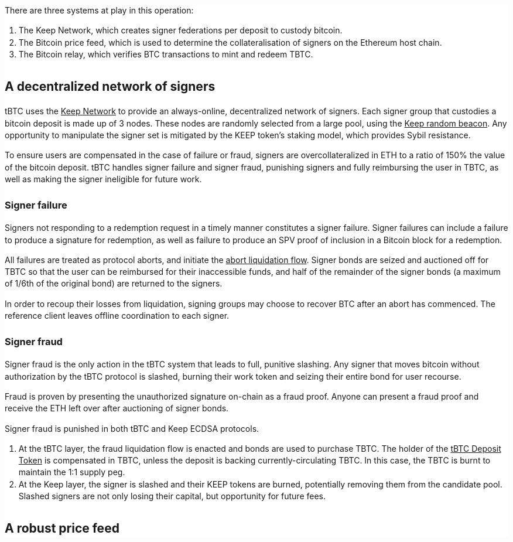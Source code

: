 There are three systems at play in this operation:

1. The Keep Network, which creates signer federations per deposit to custody bitcoin.
2. The Bitcoin price feed, which is used to determine the collateralisation of signers on the Ethereum host chain.
3. The Bitcoin relay, which verifies BTC transactions to mint and redeem TBTC.

## A decentralized network of signers

tBTC uses the [Keep Network](https://keep.network/) to provide an always-online, decentralized network of signers. Each signer group that custodies a bitcoin deposit is made up of 3 nodes. These nodes are randomly selected from a large pool, using the [Keep random beacon](https://docs.keep.network/random-beacon/). Any opportunity to manipulate the signer set is mitigated by the KEEP token’s staking model, which provides Sybil resistance.

To ensure users are compensated in the case of failure or fraud, signers are overcollateralized in ETH to a ratio of 150% the value of the bitcoin deposit. tBTC handles signer failure and signer fraud, punishing signers and fully reimbursing the user in TBTC, as well as making the signer ineligible for future work.

### Signer failure

Signers not responding to a redemption request in a timely manner constitutes a signer failure. Signer failures can include a failure to produce a signature for redemption, as well as failure to produce an SPV proof of inclusion in a Bitcoin block for a redemption.

All failures are treated as protocol aborts, and initiate the [abort liquidation flow](https://docs.keep.network/tbtc/#redemption). Signer bonds are seized and auctioned off for TBTC so that the user can be reimbursed for their inaccessible funds, and half of the remainder of the signer bonds (a maximum of 1/6th of the original bond) are returned to the signers.

In order to recoup their losses from liquidation, signing groups may choose to recover BTC after an abort has commenced. The reference client leaves offline coordination to each signer.

### Signer fraud

Signer fraud is the only action in the tBTC system that leads to full, punitive slashing. Any signer that moves bitcoin without authorization by the tBTC protocol is slashed, burning their work token and seizing their entire bond for user recourse.

Fraud is proven by presenting the unauthorized signature on-chain as a fraud proof. Anyone can present a fraud proof and receive the ETH left over after auctioning of signer bonds.

Signer fraud is punished in both tBTC and Keep ECDSA protocols.

1. At the tBTC layer, the fraud liquidation flow is enacted and bonds are used to purchase TBTC. The holder of the [tBTC Deposit Token](https://tbtc.network/developers/tbtc-technical-system-overview) is compensated in TBTC, unless the deposit is backing currently-circulating TBTC. In this case, the TBTC is burnt to maintain the 1:1 supply peg.
2. At the Keep layer, the signer is slashed and their KEEP tokens are burned, potentially removing them from the candidate pool. Slashed signers are not only losing their capital, but opportunity for future fees.

## A robust price feed
